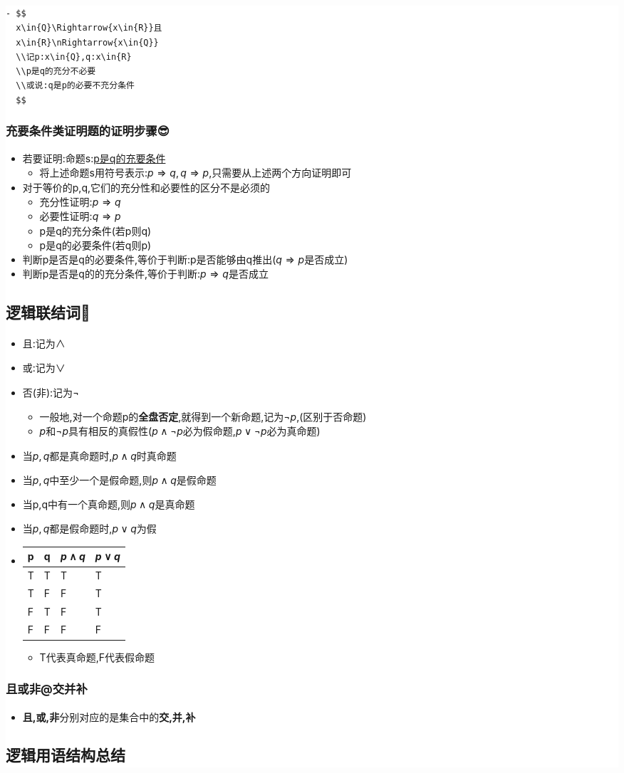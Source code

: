     - $$
      x\in{Q}\Rightarrow{x\in{R}}且
      x\in{R}\nRightarrow{x\in{Q}}
      \\记p:x\in{Q},q:x\in{R}
      \\p是q的充分不必要
      \\或说:q是p的必要不充分条件
      $$

### 充要条件类证明题的证明步骤😎

- 若要证明:命题s:<u>p是q的充要条件</u>
  - 将上述命题s用符号表示:$p\Rightarrow{q},q\Rightarrow{p}$,只需要从上述两个方向证明即可
- 对于等价的p,q,它们的充分性和必要性的区分不是必须的
  - 充分性证明:$p\Rightarrow{q}$
  - 必要性证明:$q\Rightarrow{p}$
  - p是q的充分条件(若p则q)
  - p是q的必要条件(若q则p)
- 判断p是否是q的必要条件,等价于判断:p是否能够由q推出($q\Rightarrow{p}$是否成立)
- 判断p是否是q的的充分条件,等价于判断:$p\Rightarrow{q}$是否成立

## 逻辑联结词🎈

- 且:记为$\land$

- 或:记为$\lor$

- 否(非):记为$\neg$

  - 一般地,对一个命题p的**全盘否定**,就得到一个新命题,记为$\neg{p}$,(区别于否命题)
  - $p$和$\neg{p}$具有相反的真假性($p\land{\neg{p}}$必为假命题,$p\lor{\neg{p}}$必为真命题)

- 当$p,q$都是真命题时,$p\land{q}$时真命题

- 当$p,q$中至少一个是假命题,则$p\land{q}$是假命题

- 当p,q中有一个真命题,则$p\land{q}$是真命题

- 当$p,q$都是假命题时,$p\lor{q}$为假

- | p    | q    | $p\land{q}$ | $p\lor{q}$ |
  | ---- | ---- | ----------- | ---------- |
  | T    | T    | T           | T          |
  | T    | F    | F           | T          |
  | F    | T    | F           | T          |
  | F    | F    | F           | F          |

  - T代表真命题,F代表假命题

### 且或非@交并补

- **且,或,非**分别对应的是集合中的**交,并,补**

## 逻辑用语结构总结
